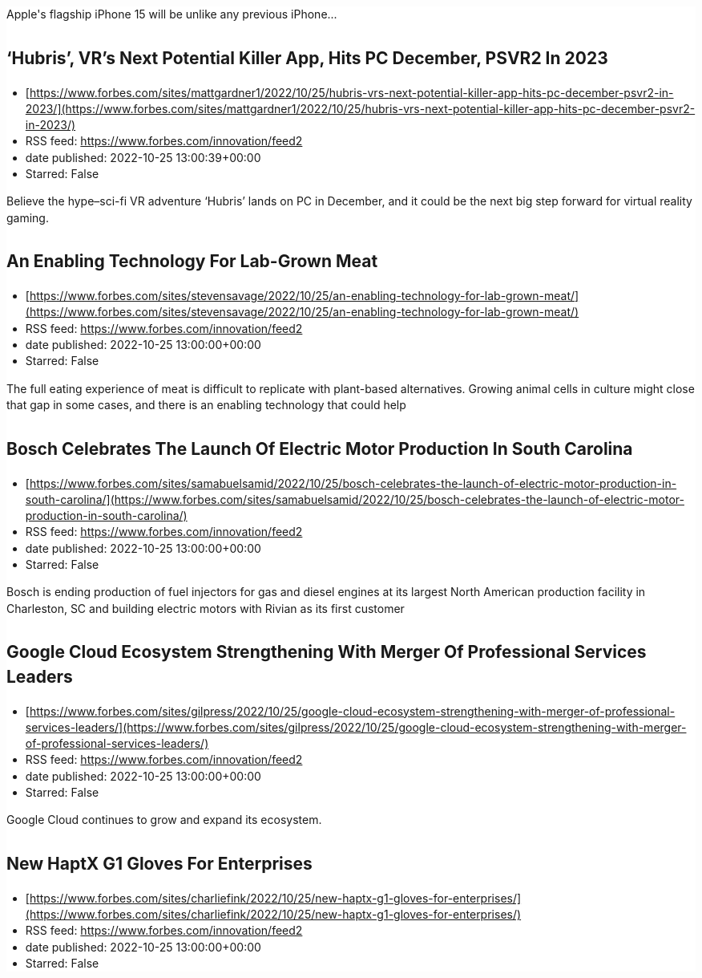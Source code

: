 Apple's flagship iPhone 15 will be unlike any previous iPhone...

## ‘Hubris’, VR’s Next Potential Killer App, Hits PC December, PSVR2 In 2023
 - [https://www.forbes.com/sites/mattgardner1/2022/10/25/hubris-vrs-next-potential-killer-app-hits-pc-december-psvr2-in-2023/](https://www.forbes.com/sites/mattgardner1/2022/10/25/hubris-vrs-next-potential-killer-app-hits-pc-december-psvr2-in-2023/)
 - RSS feed: https://www.forbes.com/innovation/feed2
 - date published: 2022-10-25 13:00:39+00:00
 - Starred: False

Believe the hype–sci-fi VR adventure ‘Hubris’ lands on PC in December, and it could be the next big step forward for virtual reality gaming.

## An Enabling Technology For Lab-Grown Meat
 - [https://www.forbes.com/sites/stevensavage/2022/10/25/an-enabling-technology-for-lab-grown-meat/](https://www.forbes.com/sites/stevensavage/2022/10/25/an-enabling-technology-for-lab-grown-meat/)
 - RSS feed: https://www.forbes.com/innovation/feed2
 - date published: 2022-10-25 13:00:00+00:00
 - Starred: False

The full eating experience of meat is difficult to replicate with plant-based alternatives. Growing animal cells in culture might close that gap in some cases, and there is an enabling technology that could help

## Bosch Celebrates The Launch Of Electric Motor Production In South Carolina
 - [https://www.forbes.com/sites/samabuelsamid/2022/10/25/bosch-celebrates-the-launch-of-electric-motor-production-in-south-carolina/](https://www.forbes.com/sites/samabuelsamid/2022/10/25/bosch-celebrates-the-launch-of-electric-motor-production-in-south-carolina/)
 - RSS feed: https://www.forbes.com/innovation/feed2
 - date published: 2022-10-25 13:00:00+00:00
 - Starred: False

Bosch is ending production of fuel injectors for gas and diesel engines at its largest North American production facility in Charleston, SC and building electric motors with Rivian as its first customer

## Google Cloud Ecosystem Strengthening With Merger Of Professional Services Leaders
 - [https://www.forbes.com/sites/gilpress/2022/10/25/google-cloud-ecosystem-strengthening-with-merger-of-professional-services-leaders/](https://www.forbes.com/sites/gilpress/2022/10/25/google-cloud-ecosystem-strengthening-with-merger-of-professional-services-leaders/)
 - RSS feed: https://www.forbes.com/innovation/feed2
 - date published: 2022-10-25 13:00:00+00:00
 - Starred: False

Google Cloud continues to grow and expand its ecosystem.

## New HaptX G1 Gloves For Enterprises
 - [https://www.forbes.com/sites/charliefink/2022/10/25/new-haptx-g1-gloves-for-enterprises/](https://www.forbes.com/sites/charliefink/2022/10/25/new-haptx-g1-gloves-for-enterprises/)
 - RSS feed: https://www.forbes.com/innovation/feed2
 - date published: 2022-10-25 13:00:00+00:00
 - Starred: False
